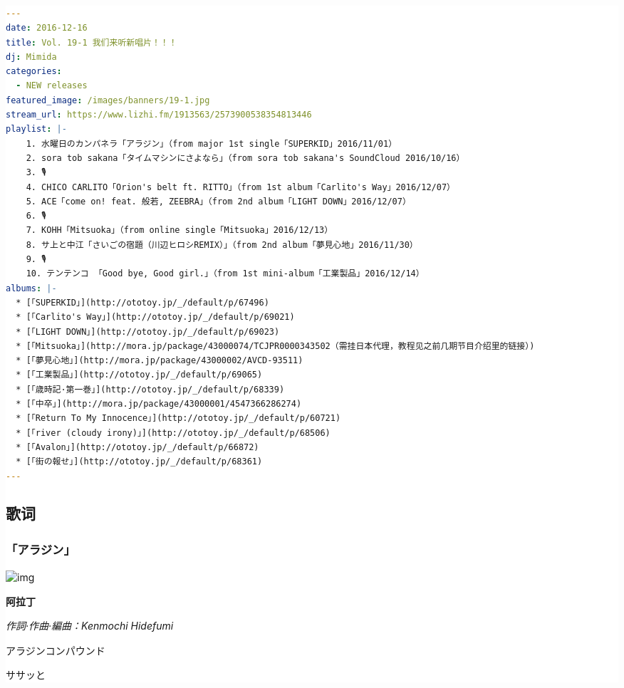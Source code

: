 ```yaml
---
date: 2016-12-16
title: Vol. 19-1 我们来听新唱片！！！
dj: Mimida
categories:
  - NEW releases
featured_image: /images/banners/19-1.jpg
stream_url: https://www.lizhi.fm/1913563/2573900538354813446
playlist: |-
    1. 水曜日のカンパネラ「アラジン」（from major 1st single「SUPERKID」2016/11/01）
    2. sora tob sakana「タイムマシンにさよなら」（from sora tob sakana's SoundCloud 2016/10/16）
    3. 🎙️
    4. CHICO CARLITO「Orion's belt ft. RITTO」（from 1st album「Carlito's Way」2016/12/07）
    5. ACE「come on! feat. 般若, ZEEBRA」（from 2nd album「LIGHT DOWN」2016/12/07）
    6. 🎙️
    7. KOHH「Mitsuoka」（from online single「Mitsuoka」2016/12/13）
    8. サ上と中江「さいごの宿題（川辺ヒロシREMIX）」（from 2nd album「夢見心地」2016/11/30）
    9. 🎙️
    10. テンテンコ 「Good bye, Good girl.」（from 1st mini-album「工業製品」2016/12/14）
albums: |-
  * [「SUPERKID」](http://ototoy.jp/_/default/p/67496)
  * [「Carlito's Way」](http://ototoy.jp/_/default/p/69021)
  * [「LIGHT DOWN」](http://ototoy.jp/_/default/p/69023)
  * [「Mitsuoka」](http://mora.jp/package/43000074/TCJPR0000343502（需挂日本代理，教程见之前几期节目介绍里的链接）)
  * [「夢見心地」](http://mora.jp/package/43000002/AVCD-93511)
  * [「工業製品」](http://ototoy.jp/_/default/p/69065)
  * [「歳時記·第一巻」](http://ototoy.jp/_/default/p/68339)
  * [「中卒」](http://mora.jp/package/43000001/4547366286274)
  * [「Return To My Innocence」](http://ototoy.jp/_/default/p/60721)
  * [「river (cloudy irony)」](http://ototoy.jp/_/default/p/68506)
  * [「Avalon」](http://ototoy.jp/_/default/p/66872)
  * [「街の報せ」](http://ototoy.jp/_/default/p/68361)
---
```





## 歌词



### 「アラジン」
![img](http://ww2.sinaimg.cn/large/e17094f2gw1fas7jo1qnqj20dw0dwdh3.jpg)

**阿拉丁**

*作詞·作曲·編曲：Kenmochi Hidefumi*

アラジンコンパウンド

ササッと
